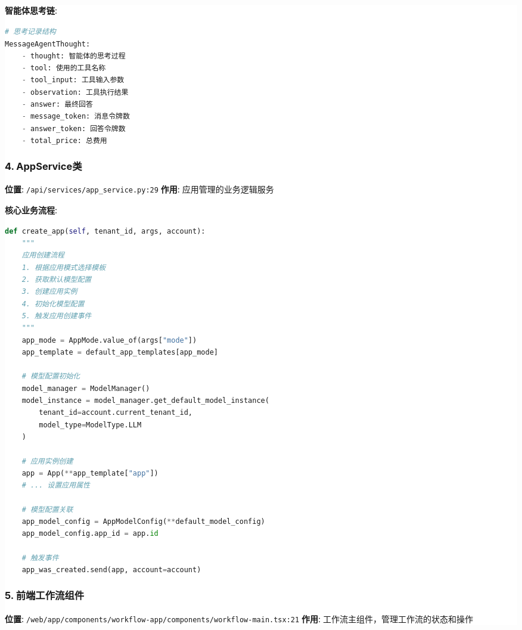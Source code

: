 **智能体思考链**:
```python
# 思考记录结构
MessageAgentThought:
    - thought: 智能体的思考过程
    - tool: 使用的工具名称
    - tool_input: 工具输入参数
    - observation: 工具执行结果
    - answer: 最终回答
    - message_token: 消息令牌数
    - answer_token: 回答令牌数
    - total_price: 总费用
```

### 4. AppService类
**位置**: `/api/services/app_service.py:29`
**作用**: 应用管理的业务逻辑服务

**核心业务流程**:

```python
def create_app(self, tenant_id, args, account):
    """
    应用创建流程
    1. 根据应用模式选择模板
    2. 获取默认模型配置
    3. 创建应用实例
    4. 初始化模型配置
    5. 触发应用创建事件
    """
    app_mode = AppMode.value_of(args["mode"])
    app_template = default_app_templates[app_mode]
    
    # 模型配置初始化
    model_manager = ModelManager()
    model_instance = model_manager.get_default_model_instance(
        tenant_id=account.current_tenant_id,
        model_type=ModelType.LLM
    )
    
    # 应用实例创建
    app = App(**app_template["app"])
    # ... 设置应用属性
    
    # 模型配置关联
    app_model_config = AppModelConfig(**default_model_config)
    app_model_config.app_id = app.id
    
    # 触发事件
    app_was_created.send(app, account=account)
```

### 5. 前端工作流组件
**位置**: `/web/app/components/workflow-app/components/workflow-main.tsx:21`
**作用**: 工作流主组件，管理工作流的状态和操作
